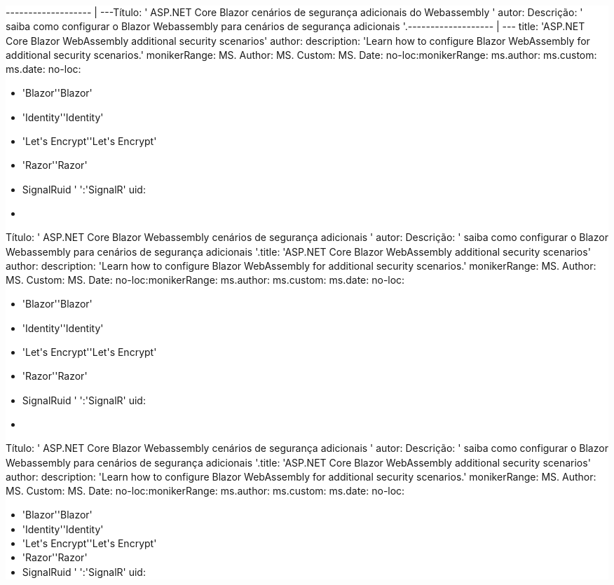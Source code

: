 <span data-ttu-id="294ab-267">------------------- | ---Título: ' ASP.NET Core Blazor cenários de segurança adicionais do Webassembly ' autor: Descrição: ' saiba como configurar o Blazor Webassembly para cenários de segurança adicionais '.</span><span class="sxs-lookup"><span data-stu-id="294ab-267">------------------- | --- title: 'ASP.NET Core Blazor WebAssembly additional security scenarios' author: description: 'Learn how to configure Blazor WebAssembly for additional security scenarios.'</span></span>
<span data-ttu-id="294ab-268">monikerRange: MS. Author: MS. Custom: MS. Date: no-loc:</span><span class="sxs-lookup"><span data-stu-id="294ab-268">monikerRange: ms.author: ms.custom: ms.date: no-loc:</span></span>
- <span data-ttu-id="294ab-269">'Blazor'</span><span class="sxs-lookup"><span data-stu-id="294ab-269">'Blazor'</span></span>
- <span data-ttu-id="294ab-270">'Identity'</span><span class="sxs-lookup"><span data-stu-id="294ab-270">'Identity'</span></span>
- <span data-ttu-id="294ab-271">'Let's Encrypt'</span><span class="sxs-lookup"><span data-stu-id="294ab-271">'Let's Encrypt'</span></span>
- <span data-ttu-id="294ab-272">'Razor'</span><span class="sxs-lookup"><span data-stu-id="294ab-272">'Razor'</span></span>
- <span data-ttu-id="294ab-273">SignalRuid ' ':</span><span class="sxs-lookup"><span data-stu-id="294ab-273">'SignalR' uid:</span></span> 

-
<span data-ttu-id="294ab-274">Título: ' ASP.NET Core Blazor Webassembly cenários de segurança adicionais ' autor: Descrição: ' saiba como configurar o Blazor Webassembly para cenários de segurança adicionais '.</span><span class="sxs-lookup"><span data-stu-id="294ab-274">title: 'ASP.NET Core Blazor WebAssembly additional security scenarios' author: description: 'Learn how to configure Blazor WebAssembly for additional security scenarios.'</span></span>
<span data-ttu-id="294ab-275">monikerRange: MS. Author: MS. Custom: MS. Date: no-loc:</span><span class="sxs-lookup"><span data-stu-id="294ab-275">monikerRange: ms.author: ms.custom: ms.date: no-loc:</span></span>
- <span data-ttu-id="294ab-276">'Blazor'</span><span class="sxs-lookup"><span data-stu-id="294ab-276">'Blazor'</span></span>
- <span data-ttu-id="294ab-277">'Identity'</span><span class="sxs-lookup"><span data-stu-id="294ab-277">'Identity'</span></span>
- <span data-ttu-id="294ab-278">'Let's Encrypt'</span><span class="sxs-lookup"><span data-stu-id="294ab-278">'Let's Encrypt'</span></span>
- <span data-ttu-id="294ab-279">'Razor'</span><span class="sxs-lookup"><span data-stu-id="294ab-279">'Razor'</span></span>
- <span data-ttu-id="294ab-280">SignalRuid ' ':</span><span class="sxs-lookup"><span data-stu-id="294ab-280">'SignalR' uid:</span></span> 

-
<span data-ttu-id="294ab-281">Título: ' ASP.NET Core Blazor Webassembly cenários de segurança adicionais ' autor: Descrição: ' saiba como configurar o Blazor Webassembly para cenários de segurança adicionais '.</span><span class="sxs-lookup"><span data-stu-id="294ab-281">title: 'ASP.NET Core Blazor WebAssembly additional security scenarios' author: description: 'Learn how to configure Blazor WebAssembly for additional security scenarios.'</span></span>
<span data-ttu-id="294ab-282">monikerRange: MS. Author: MS. Custom: MS. Date: no-loc:</span><span class="sxs-lookup"><span data-stu-id="294ab-282">monikerRange: ms.author: ms.custom: ms.date: no-loc:</span></span>
- <span data-ttu-id="294ab-283">'Blazor'</span><span class="sxs-lookup"><span data-stu-id="294ab-283">'Blazor'</span></span>
- <span data-ttu-id="294ab-284">'Identity'</span><span class="sxs-lookup"><span data-stu-id="294ab-284">'Identity'</span></span>
- <span data-ttu-id="294ab-285">'Let's Encrypt'</span><span class="sxs-lookup"><span data-stu-id="294ab-285">'Let's Encrypt'</span></span>
- <span data-ttu-id="294ab-286">'Razor'</span><span class="sxs-lookup"><span data-stu-id="294ab-286">'Razor'</span></span>
- <span data-ttu-id="294ab-287">SignalRuid ' ':</span><span class="sxs-lookup"><span data-stu-id="294ab-287">'SignalR' uid:</span></span> 
